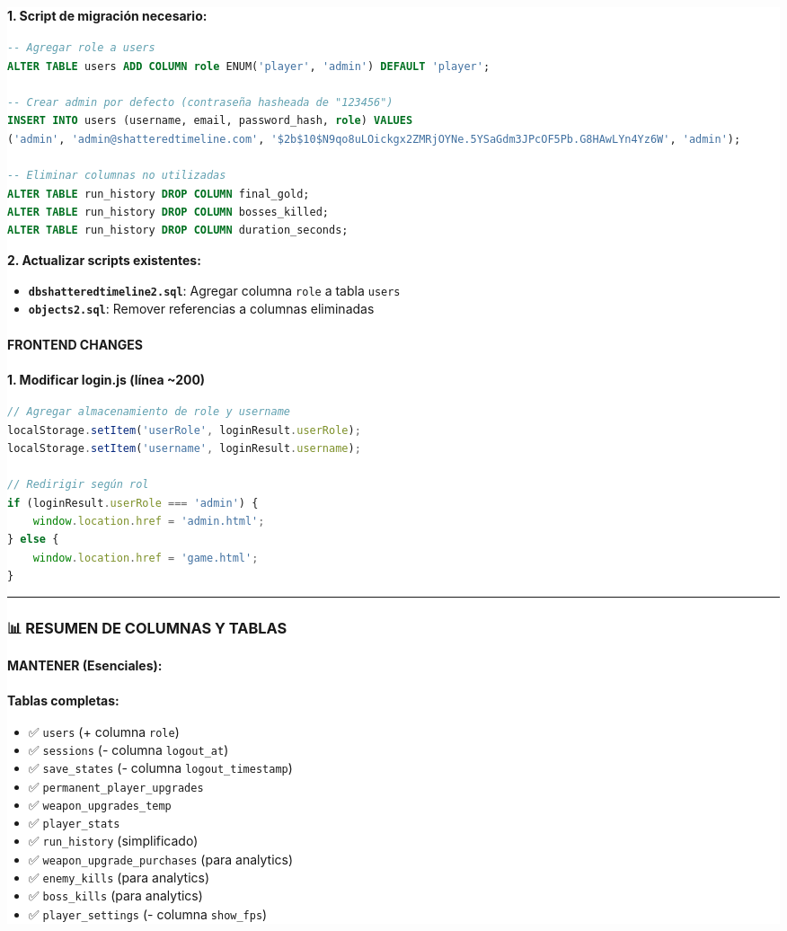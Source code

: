 **1. Script de migración necesario:**
```sql
-- Agregar role a users
ALTER TABLE users ADD COLUMN role ENUM('player', 'admin') DEFAULT 'player';

-- Crear admin por defecto (contraseña hasheada de "123456")
INSERT INTO users (username, email, password_hash, role) VALUES 
('admin', 'admin@shatteredtimeline.com', '$2b$10$N9qo8uLOickgx2ZMRjOYNe.5YSaGdm3JPcOF5Pb.G8HAwLYn4Yz6W', 'admin');

-- Eliminar columnas no utilizadas  
ALTER TABLE run_history DROP COLUMN final_gold;
ALTER TABLE run_history DROP COLUMN bosses_killed;
ALTER TABLE run_history DROP COLUMN duration_seconds;
```

**2. Actualizar scripts existentes:**
- **`dbshatteredtimeline2.sql`**: Agregar columna `role` a tabla `users`
- **`objects2.sql`**: Remover referencias a columnas eliminadas

#### **FRONTEND CHANGES**

**1. Modificar login.js (línea ~200)**
```javascript
// Agregar almacenamiento de role y username
localStorage.setItem('userRole', loginResult.userRole);
localStorage.setItem('username', loginResult.username);

// Redirigir según rol
if (loginResult.userRole === 'admin') {
    window.location.href = 'admin.html';
} else {
    window.location.href = 'game.html';
}
```

---

### 📊 RESUMEN DE COLUMNAS Y TABLAS

#### **MANTENER (Esenciales):**

**Tablas completas:**
- ✅ `users` (+ columna `role`)
- ✅ `sessions` (- columna `logout_at`)
- ✅ `save_states` (- columna `logout_timestamp`)
- ✅ `permanent_player_upgrades`
- ✅ `weapon_upgrades_temp`
- ✅ `player_stats`
- ✅ `run_history` (simplificado)
- ✅ `weapon_upgrade_purchases` (para analytics)
- ✅ `enemy_kills` (para analytics)
- ✅ `boss_kills` (para analytics)
- ✅ `player_settings` (- columna `show_fps`)
